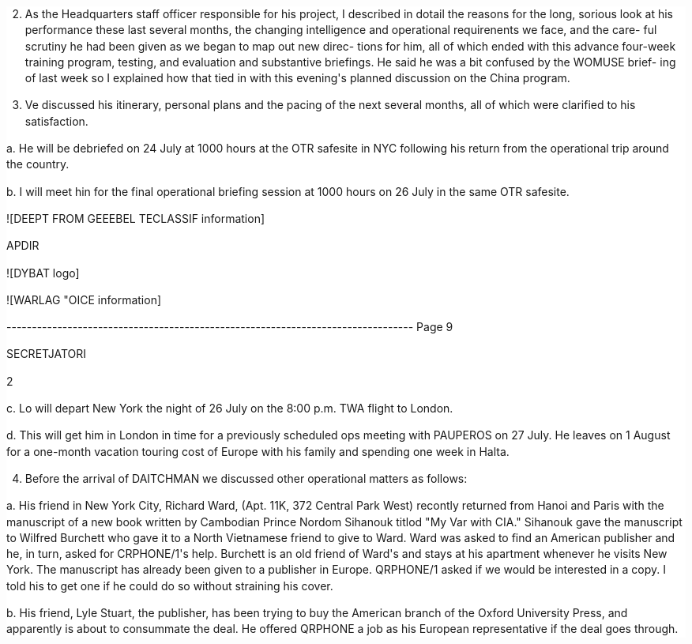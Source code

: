 2.  As the Headquarters staff officer responsible for his
    project, I described in dotail the reasons for the long, sorious
    look at his performance these last several months, the changing
    intelligence and operational requirenents we face, and the care-
    ful scrutiny he had been given as we began to map out new direc-
    tions for him, all of which ended with this advance four-week
    training program, testing, and evaluation and substantive
    briefings. He said he was a bit confused by the WOMUSE brief-
    ing of last week so I explained how that tied in with this evening's
    planned discussion on the China program.

3.  Ve discussed his itinerary, personal plans and the
    pacing of the next several months, all of which were clarified
    to his satisfaction.

a. He will be debriefed on 24 July at 1000 hours at
the OTR safesite in NYC following his return from the
operational trip around the country.

b. I will meet hin for the final operational briefing
session at 1000 hours on 26 July in the same OTR safesite.

![DEEPT FROM GEEEBEL TECLASSIF information]

APDIR

![DYBAT logo]

![WARLAG "OICE information]


-------------------------------------------------------------------------------- Page 9

SECRETJATORI

2

c. Lo will depart New York the night of 26 July on the 8:00 p.m. TWA flight to London.

d. This will get him in London in time for a previously scheduled ops meeting with PAUPEROS on 27 July. He leaves on 1 August for a one-month vacation touring cost of Europe with his family and spending one week in Halta.

4. Before the arrival of DAITCHMAN we discussed other operational matters as follows:

a. His friend in New York City, Richard Ward, (Apt. 11K, 372 Central Park West) recontly returned from Hanoi and Paris with the manuscript of a new book written by Cambodian Prince Nordom Sihanouk titlod "My Var with CIA." Sihanouk gave the manuscript to Wilfred Burchett who gave it to a North Vietnamese friend to give to Ward. Ward was asked to find an American publisher and he, in turn, asked for CRPHONE/1's help. Burchett is an old friend of Ward's and stays at his apartment whenever he visits New York. The manuscript has already been given to a publisher in Europe. QRPHONE/1 asked if we would be interested in a copy. I told his to get one if he could do so without straining his cover.

b. His friend, Lyle Stuart, the publisher, has been trying to buy the American branch of the Oxford University Press, and apparently is about to consummate the deal. He offered QRPHONE a job as his European representative if the deal goes through.
